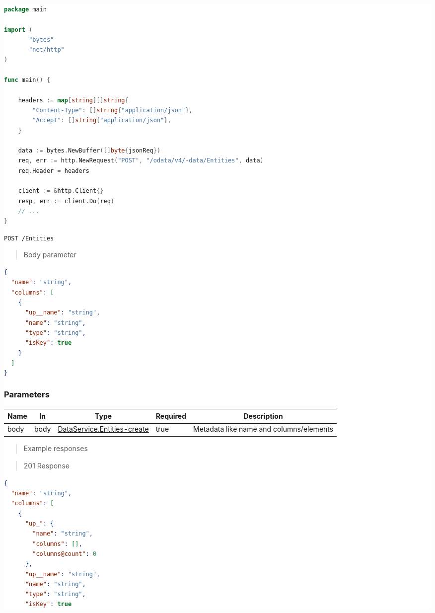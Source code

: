 ```go
package main

import (
       "bytes"
       "net/http"
)

func main() {

    headers := map[string][]string{
        "Content-Type": []string{"application/json"},
        "Accept": []string{"application/json"},
    }

    data := bytes.NewBuffer([]byte{jsonReq})
    req, err := http.NewRequest("POST", "/odata/v4/-data/Entities", data)
    req.Header = headers

    client := &http.Client{}
    resp, err := client.Do(req)
    // ...
}

```

`POST /Entities`

> Body parameter

```json
{
  "name": "string",
  "columns": [
    {
      "up__name": "string",
      "name": "string",
      "type": "string",
      "isKey": true
    }
  ]
}
```

<h3 id="creates-a-single-entity.-parameters">Parameters</h3>

|Name|In|Type|Required|Description|
|---|---|---|---|---|
|body|body|[DataService.Entities-create](#schemadataservice.entities-create)|true|Metadata like name and columns/elements|

> Example responses

> 201 Response

```json
{
  "name": "string",
  "columns": [
    {
      "up_": {
        "name": "string",
        "columns": [],
        "columns@count": 0
      },
      "up__name": "string",
      "name": "string",
      "type": "string",
      "isKey": true
```